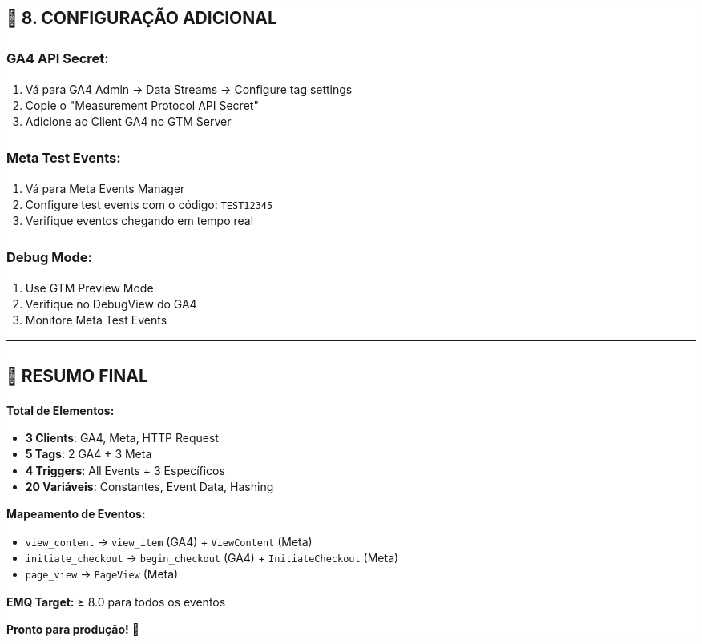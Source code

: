 
## 🔧 8. CONFIGURAÇÃO ADICIONAL

### GA4 API Secret:
1. Vá para GA4 Admin → Data Streams → Configure tag settings
2. Copie o "Measurement Protocol API Secret"
3. Adicione ao Client GA4 no GTM Server

### Meta Test Events:
1. Vá para Meta Events Manager
2. Configure test events com o código: `TEST12345`
3. Verifique eventos chegando em tempo real

### Debug Mode:
1. Use GTM Preview Mode
2. Verifique no DebugView do GA4
3. Monitore Meta Test Events

---

## 🎯 RESUMO FINAL

**Total de Elementos:**
- **3 Clients**: GA4, Meta, HTTP Request
- **5 Tags**: 2 GA4 + 3 Meta
- **4 Triggers**: All Events + 3 Específicos
- **20 Variáveis**: Constantes, Event Data, Hashing

**Mapeamento de Eventos:**
- `view_content` → `view_item` (GA4) + `ViewContent` (Meta)
- `initiate_checkout` → `begin_checkout` (GA4) + `InitiateCheckout` (Meta)
- `page_view` → `PageView` (Meta)

**EMQ Target:** ≥ 8.0 para todos os eventos

**Pronto para produção!** 🚀